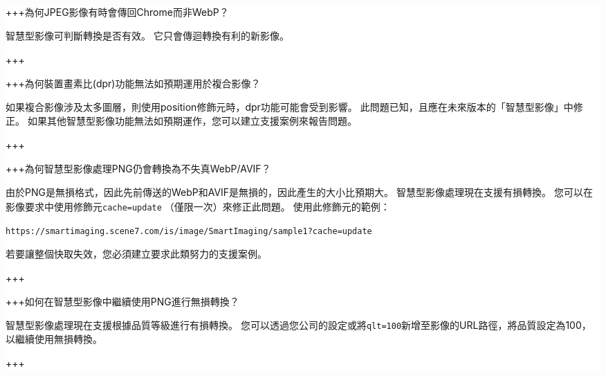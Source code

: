 +++為何JPEG影像有時會傳回Chrome而非WebP？

智慧型影像可判斷轉換是否有效。 它只會傳迴轉換有利的新影像。

+++

+++為何裝置畫素比(dpr)功能無法如預期運用於複合影像？

如果複合影像涉及太多圖層，則使用position修飾元時，dpr功能可能會受到影響。 此問題已知，且應在未來版本的「智慧型影像」中修正。 如果其他智慧型影像功能無法如預期運作，您可以建立支援案例來報告問題。

+++

+++為何智慧型影像處理PNG仍會轉換為不失真WebP/AVIF？

由於PNG是無損格式，因此先前傳送的WebP和AVIF是無損的，因此產生的大小比預期大。 智慧型影像處理現在支援有損轉換。 您可以在影像要求中使用修飾元`cache=update` （僅限一次）來修正此問題。 使用此修飾元的範例：

`https://smartimaging.scene7.com/is/image/SmartImaging/sample1?cache=update`

若要讓整個快取失效，您必須建立要求此類努力的支援案例。

+++

+++如何在智慧型影像中繼續使用PNG進行無損轉換？

智慧型影像處理現在支援根據品質等級進行有損轉換。 您可以透過您公司的設定或將`qlt=100`新增至影像的URL路徑，將品質設定為100，以繼續使用無損轉換。

+++

